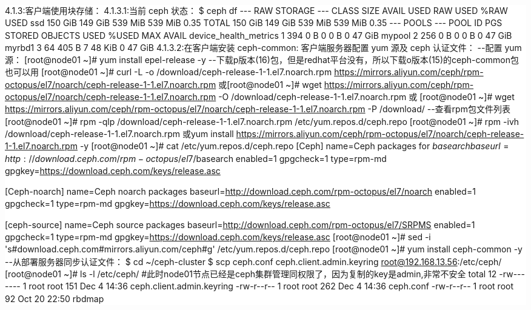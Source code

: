 4.1.3:客户端使用块存储：
4.1.3.1:当前 ceph 状态：
$ ceph df
--- RAW STORAGE ---
CLASS     SIZE    AVAIL     USED  RAW USED  %RAW USED
ssd    150 GiB  149 GiB  539 MiB   539 MiB       0.35
TOTAL  150 GiB  149 GiB  539 MiB   539 MiB       0.35
--- POOLS ---
POOL                   ID  PGS  STORED  OBJECTS    USED  %USED  MAX AVAIL
device_health_metrics   1  394     0 B        0     0 B      0     47 GiB
mypool                  2  256     0 B        0     0 B      0     47 GiB
myrbd1                  3   64   405 B        7  48 KiB      0     47 GiB
4.1.3.2:在客户端安装 ceph-common:
客户端服务器配置 yum 源及 ceph 认证文件：
--配置 yum 源：
[root@node01 ~]# yum install epel-release -y
--下载p版本(16)包，但是redhat平台没有，所以下载o版本(15)的ceph-common包也可以用
[root@node01 ~]# curl -L -o /download/ceph-release-1-1.el7.noarch.rpm https://mirrors.aliyun.com/ceph/rpm-octopus/el7/noarch/ceph-release-1-1.el7.noarch.rpm
或[root@node01 ~]# wget https://mirrors.aliyun.com/ceph/rpm-octopus/el7/noarch/ceph-release-1-1.el7.noarch.rpm -O /download/ceph-release-1-1.el7.noarch.rpm
或 [root@node01 ~]# wget https://mirrors.aliyun.com/ceph/rpm-octopus/el7/noarch/ceph-release-1-1.el7.noarch.rpm -P /download/
--查看rpm包文件列表
[root@node01 ~]# rpm -qlp  /download/ceph-release-1-1.el7.noarch.rpm
/etc/yum.repos.d/ceph.repo
[root@node01 ~]# rpm -ivh /download/ceph-release-1-1.el7.noarch.rpm
或yum install https://mirrors.aliyun.com/ceph/rpm-octopus/el7/noarch/ceph-release-1-1.el7.noarch.rpm -y
[root@node01 ~]# cat /etc/yum.repos.d/ceph.repo
[Ceph]
name=Ceph packages for $basearch
baseurl=http://download.ceph.com/rpm-octopus/el7/$basearch
enabled=1
gpgcheck=1
type=rpm-md
gpgkey=https://download.ceph.com/keys/release.asc

[Ceph-noarch]
name=Ceph noarch packages
baseurl=http://download.ceph.com/rpm-octopus/el7/noarch
enabled=1
gpgcheck=1
type=rpm-md
gpgkey=https://download.ceph.com/keys/release.asc

[ceph-source]
name=Ceph source packages
baseurl=http://download.ceph.com/rpm-octopus/el7/SRPMS
enabled=1
gpgcheck=1
type=rpm-md
gpgkey=https://download.ceph.com/keys/release.asc 
[root@node01 ~]# sed -i 's#download.ceph.com#mirrors.aliyun.com/ceph#g' /etc/yum.repos.d/ceph.repo
[root@node01 ~]# yum install ceph-common -y
--从部署服务器同步认证文件：
$ cd ~/ceph-cluster
$ scp ceph.conf ceph.client.admin.keyring  root@192.168.13.56:/etc/ceph/
[root@node01 ~]# ls -l /etc/ceph/   #此时node01节点已经是ceph集群管理同权限了，因为复制的key是admin,非常不安全
total 12
-rw------- 1 root root 151 Dec  4 14:36 ceph.client.admin.keyring
-rw-r--r-- 1 root root 262 Dec  4 14:36 ceph.conf
-rw-r--r-- 1 root root  92 Oct 20 22:50 rbdmap
